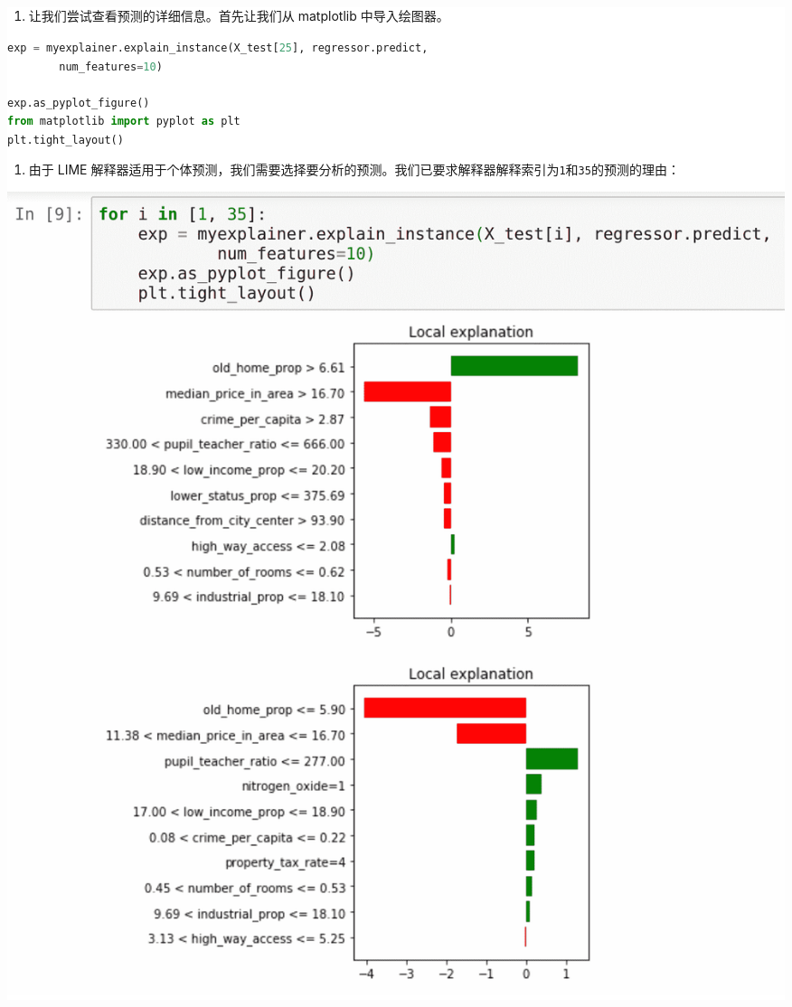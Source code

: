 1.  让我们尝试查看预测的详细信息。首先让我们从 matplotlib 中导入绘图器。

```py
exp = myexplainer.explain_instance(X_test[25], regressor.predict,
        num_features=10)

exp.as_pyplot_figure()
from matplotlib import pyplot as plt
plt.tight_layout()
```

1.  由于 LIME 解释器适用于个体预测，我们需要选择要分析的预测。我们已要求解释器解释索引为`1`和`35`的预测的理由：

![](img/68e5f21f-d5d7-4bd4-bd7a-4e78b13b8c87.png)
